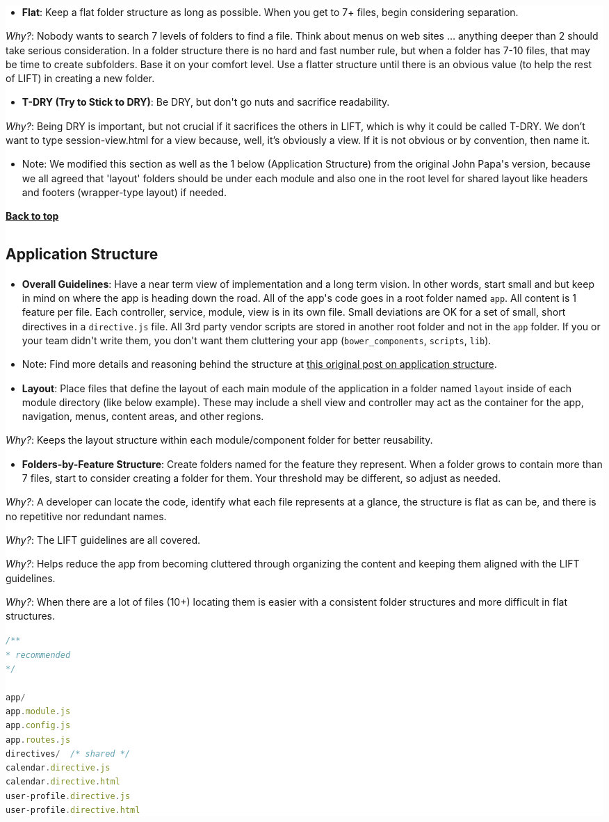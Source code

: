 - **Flat**: Keep a flat folder structure as long as possible. When you get to 7+ files, begin considering separation.

*Why?*: Nobody wants to search 7 levels of folders to find a file. Think about menus on web sites … anything deeper than 2 should take serious consideration. In a folder structure there is no hard and fast number rule, but when a folder has 7-10 files, that may be time to create subfolders. Base it on your comfort level. Use a flatter structure until there is an obvious value (to help the rest of LIFT) in creating a new folder.

- **T-DRY (Try to Stick to DRY)**: Be DRY, but don't go nuts and sacrifice readability.

*Why?*: Being DRY is important, but not crucial if it sacrifices the others in LIFT, which is why it could be called  T-DRY. We don’t want to type session-view.html for a view because, well, it’s obviously a view. If it is not obvious or by convention, then name it. 

- Note: We modified this section as well as the 1 below (Application Structure) from the original John Papa's version, because we all agreed that 'layout' folders should be under each module and also one in the root level for shared layout like headers and footers (wrapper-type layout) if needed.

**[Back to top](#table-of-contents)**

## Application Structure

- **Overall Guidelines**:  Have a near term view of implementation and a long term vision. In other words, start small and but keep in mind on where the app is heading down the road. All of the app's code goes in a root folder named `app`. All content is 1 feature per file. Each controller, service, module, view is in its own file. Small deviations are OK for a set of small, short directives in a `directive.js` file. All 3rd party vendor scripts are stored in another root folder and not in the `app` folder. If you or your team didn't write them, you don't want them cluttering your app (`bower_components`, `scripts`, `lib`).

- Note: Find more details and reasoning behind the structure at [this original post on application structure](http://www.johnpapa.net/angular-app-structuring-guidelines/).

- **Layout**: Place files that define the layout of each main module of the application in a folder named `layout` inside of each module directory (like below example). These may include a shell view and controller may act as the container for the app, navigation, menus, content areas, and other regions. 

*Why?*: Keeps the layout structure within each module/component folder for better reusability.

- **Folders-by-Feature Structure**: Create folders named for the feature they represent. When a folder grows to contain more than 7 files, start to consider creating a folder for them. Your threshold may be different, so adjust as needed. 

*Why?*: A developer can locate the code, identify what each file represents at a glance, the structure is flat as can be, and there is no repetitive nor redundant names. 

*Why?*: The LIFT guidelines are all covered.

*Why?*: Helps reduce the app from becoming cluttered through organizing the content and keeping them aligned with the LIFT guidelines.

*Why?*: When there are a lot of files (10+) locating them is easier with a consistent folder structures and more difficult in flat structures.

```javascript
/**
* recommended
*/

app/
app.module.js
app.config.js
app.routes.js
directives/  /* shared */      
calendar.directive.js  
calendar.directive.html  
user-profile.directive.js  
user-profile.directive.html  
```